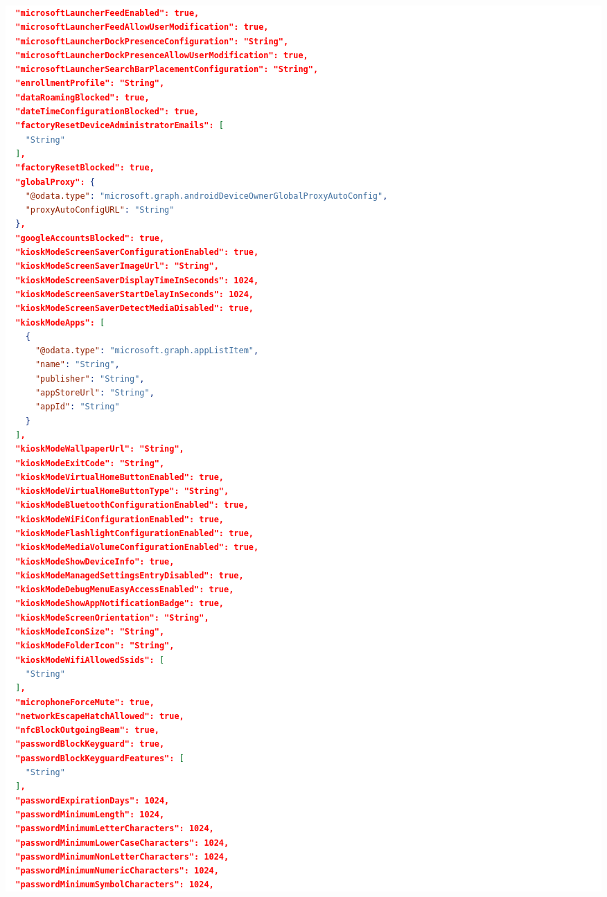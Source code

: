 ```json
  "microsoftLauncherFeedEnabled": true,
  "microsoftLauncherFeedAllowUserModification": true,
  "microsoftLauncherDockPresenceConfiguration": "String",
  "microsoftLauncherDockPresenceAllowUserModification": true,
  "microsoftLauncherSearchBarPlacementConfiguration": "String",
  "enrollmentProfile": "String",
  "dataRoamingBlocked": true,
  "dateTimeConfigurationBlocked": true,
  "factoryResetDeviceAdministratorEmails": [
    "String"
  ],
  "factoryResetBlocked": true,
  "globalProxy": {
    "@odata.type": "microsoft.graph.androidDeviceOwnerGlobalProxyAutoConfig",
    "proxyAutoConfigURL": "String"
  },
  "googleAccountsBlocked": true,
  "kioskModeScreenSaverConfigurationEnabled": true,
  "kioskModeScreenSaverImageUrl": "String",
  "kioskModeScreenSaverDisplayTimeInSeconds": 1024,
  "kioskModeScreenSaverStartDelayInSeconds": 1024,
  "kioskModeScreenSaverDetectMediaDisabled": true,
  "kioskModeApps": [
    {
      "@odata.type": "microsoft.graph.appListItem",
      "name": "String",
      "publisher": "String",
      "appStoreUrl": "String",
      "appId": "String"
    }
  ],
  "kioskModeWallpaperUrl": "String",
  "kioskModeExitCode": "String",
  "kioskModeVirtualHomeButtonEnabled": true,
  "kioskModeVirtualHomeButtonType": "String",
  "kioskModeBluetoothConfigurationEnabled": true,
  "kioskModeWiFiConfigurationEnabled": true,
  "kioskModeFlashlightConfigurationEnabled": true,
  "kioskModeMediaVolumeConfigurationEnabled": true,
  "kioskModeShowDeviceInfo": true,
  "kioskModeManagedSettingsEntryDisabled": true,
  "kioskModeDebugMenuEasyAccessEnabled": true,
  "kioskModeShowAppNotificationBadge": true,
  "kioskModeScreenOrientation": "String",
  "kioskModeIconSize": "String",
  "kioskModeFolderIcon": "String",
  "kioskModeWifiAllowedSsids": [
    "String"
  ],
  "microphoneForceMute": true,
  "networkEscapeHatchAllowed": true,
  "nfcBlockOutgoingBeam": true,
  "passwordBlockKeyguard": true,
  "passwordBlockKeyguardFeatures": [
    "String"
  ],
  "passwordExpirationDays": 1024,
  "passwordMinimumLength": 1024,
  "passwordMinimumLetterCharacters": 1024,
  "passwordMinimumLowerCaseCharacters": 1024,
  "passwordMinimumNonLetterCharacters": 1024,
  "passwordMinimumNumericCharacters": 1024,
  "passwordMinimumSymbolCharacters": 1024,
```